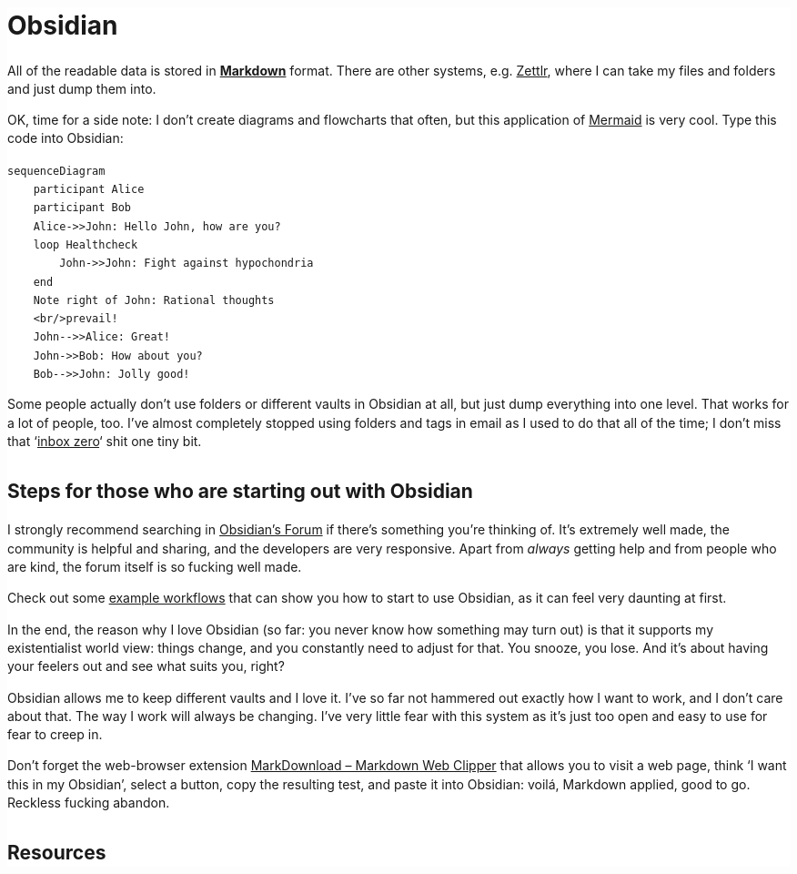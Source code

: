 # Obsidian 
All of the readable data is stored in [**Markdown**](https://en.wikipedia.org/wiki/Markdown) format. There are other systems, e.g. [Zettlr](https://www.zettlr.com/), where I can take my files and folders and just dump them into.

OK, time for a side note: I don’t create diagrams and flowcharts that often, but this application of [Mermaid](https://mermaid-js.github.io/mermaid/) is very cool. Type this code into Obsidian:

```
sequenceDiagram
    participant Alice
    participant Bob
    Alice->>John: Hello John, how are you?
    loop Healthcheck
        John->>John: Fight against hypochondria
    end
    Note right of John: Rational thoughts
	<br/>prevail!
    John-->>Alice: Great!
    John->>Bob: How about you?
    Bob-->>John: Jolly good!

```
Some people actually don’t use folders or different vaults in Obsidian at all, but just dump everything into one level. That works for a lot of people, too. I’ve almost completely stopped using folders and tags in email as I used to do that all of the time; I don’t miss that ‘[inbox zero](https://www.howtogeek.com/413507/what-is-inbox-zero-and-how-can-you-achieve-it/)‘ shit one tiny bit.

## Steps for those who are starting out with Obsidian

I strongly recommend searching in [Obsidian’s Forum](https://forum.obsidian.md/) if there’s something you’re thinking of. It’s extremely well made, the community is helpful and sharing, and the developers are very responsive. Apart from _always_ getting help and from people who are kind, the forum itself is so fucking well made.

Check out some [example workflows](https://forum.obsidian.md/t/example-workflows-in-obsidian/1093) that can show you how to start to use Obsidian, as it can feel very daunting at first.


In the end, the reason why I love Obsidian (so far: you never know how something may turn out) is that it supports my existentialist world view: things change, and you constantly need to adjust for that. You snooze, you lose. And it’s about having your feelers out and see what suits you, right?

Obsidian allows me to keep different vaults and I love it. I’ve so far not hammered out exactly how I want to work, and I don’t care about that. The way I work will always be changing. I’ve very little fear with this system as it’s just too open and easy to use for fear to creep in.

Don’t forget the web-browser extension [MarkDownload – Markdown Web Clipper](https://github.com/deathau/markdown-clipper) that allows you to visit a web page, think ‘I want this in my Obsidian’, select a button, copy the resulting test, and paste it into Obsidian: voilá, Markdown applied, good to go. Reckless fucking abandon.


## Resources
